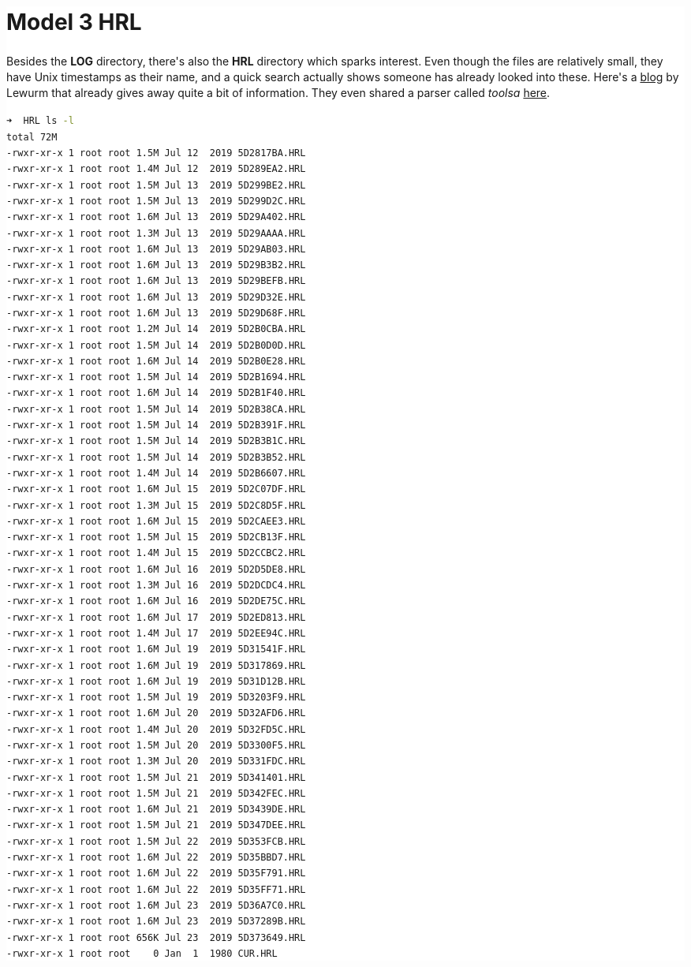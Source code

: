 # Model 3 HRL
Besides the **LOG** directory, there's also the **HRL** directory which sparks interest.
Even though the files are relatively small, they have Unix timestamps as their name, and a quick search actually shows someone has already looked into these.
Here's a [blog](https://github.com/lewurm/blog/issues/3) by Lewurm that already gives away quite a bit of information.
They even shared a parser called *toolsa* [here](https://github.com/lewurm/toolsa/).

```bash
➜  HRL ls -l
total 72M
-rwxr-xr-x 1 root root 1.5M Jul 12  2019 5D2817BA.HRL
-rwxr-xr-x 1 root root 1.4M Jul 12  2019 5D289EA2.HRL
-rwxr-xr-x 1 root root 1.5M Jul 13  2019 5D299BE2.HRL
-rwxr-xr-x 1 root root 1.5M Jul 13  2019 5D299D2C.HRL
-rwxr-xr-x 1 root root 1.6M Jul 13  2019 5D29A402.HRL
-rwxr-xr-x 1 root root 1.3M Jul 13  2019 5D29AAAA.HRL
-rwxr-xr-x 1 root root 1.6M Jul 13  2019 5D29AB03.HRL
-rwxr-xr-x 1 root root 1.6M Jul 13  2019 5D29B3B2.HRL
-rwxr-xr-x 1 root root 1.6M Jul 13  2019 5D29BEFB.HRL
-rwxr-xr-x 1 root root 1.6M Jul 13  2019 5D29D32E.HRL
-rwxr-xr-x 1 root root 1.6M Jul 13  2019 5D29D68F.HRL
-rwxr-xr-x 1 root root 1.2M Jul 14  2019 5D2B0CBA.HRL
-rwxr-xr-x 1 root root 1.5M Jul 14  2019 5D2B0D0D.HRL
-rwxr-xr-x 1 root root 1.6M Jul 14  2019 5D2B0E28.HRL
-rwxr-xr-x 1 root root 1.5M Jul 14  2019 5D2B1694.HRL
-rwxr-xr-x 1 root root 1.6M Jul 14  2019 5D2B1F40.HRL
-rwxr-xr-x 1 root root 1.5M Jul 14  2019 5D2B38CA.HRL
-rwxr-xr-x 1 root root 1.5M Jul 14  2019 5D2B391F.HRL
-rwxr-xr-x 1 root root 1.5M Jul 14  2019 5D2B3B1C.HRL
-rwxr-xr-x 1 root root 1.5M Jul 14  2019 5D2B3B52.HRL
-rwxr-xr-x 1 root root 1.4M Jul 14  2019 5D2B6607.HRL
-rwxr-xr-x 1 root root 1.6M Jul 15  2019 5D2C07DF.HRL
-rwxr-xr-x 1 root root 1.3M Jul 15  2019 5D2C8D5F.HRL
-rwxr-xr-x 1 root root 1.6M Jul 15  2019 5D2CAEE3.HRL
-rwxr-xr-x 1 root root 1.5M Jul 15  2019 5D2CB13F.HRL
-rwxr-xr-x 1 root root 1.4M Jul 15  2019 5D2CCBC2.HRL
-rwxr-xr-x 1 root root 1.6M Jul 16  2019 5D2D5DE8.HRL
-rwxr-xr-x 1 root root 1.3M Jul 16  2019 5D2DCDC4.HRL
-rwxr-xr-x 1 root root 1.6M Jul 16  2019 5D2DE75C.HRL
-rwxr-xr-x 1 root root 1.6M Jul 17  2019 5D2ED813.HRL
-rwxr-xr-x 1 root root 1.4M Jul 17  2019 5D2EE94C.HRL
-rwxr-xr-x 1 root root 1.6M Jul 19  2019 5D31541F.HRL
-rwxr-xr-x 1 root root 1.6M Jul 19  2019 5D317869.HRL
-rwxr-xr-x 1 root root 1.6M Jul 19  2019 5D31D12B.HRL
-rwxr-xr-x 1 root root 1.5M Jul 19  2019 5D3203F9.HRL
-rwxr-xr-x 1 root root 1.6M Jul 20  2019 5D32AFD6.HRL
-rwxr-xr-x 1 root root 1.4M Jul 20  2019 5D32FD5C.HRL
-rwxr-xr-x 1 root root 1.5M Jul 20  2019 5D3300F5.HRL
-rwxr-xr-x 1 root root 1.3M Jul 20  2019 5D331FDC.HRL
-rwxr-xr-x 1 root root 1.5M Jul 21  2019 5D341401.HRL
-rwxr-xr-x 1 root root 1.5M Jul 21  2019 5D342FEC.HRL
-rwxr-xr-x 1 root root 1.6M Jul 21  2019 5D3439DE.HRL
-rwxr-xr-x 1 root root 1.5M Jul 21  2019 5D347DEE.HRL
-rwxr-xr-x 1 root root 1.5M Jul 22  2019 5D353FCB.HRL
-rwxr-xr-x 1 root root 1.6M Jul 22  2019 5D35BBD7.HRL
-rwxr-xr-x 1 root root 1.6M Jul 22  2019 5D35F791.HRL
-rwxr-xr-x 1 root root 1.6M Jul 22  2019 5D35FF71.HRL
-rwxr-xr-x 1 root root 1.6M Jul 23  2019 5D36A7C0.HRL
-rwxr-xr-x 1 root root 1.6M Jul 23  2019 5D37289B.HRL
-rwxr-xr-x 1 root root 656K Jul 23  2019 5D373649.HRL
-rwxr-xr-x 1 root root    0 Jan  1  1980 CUR.HRL
```